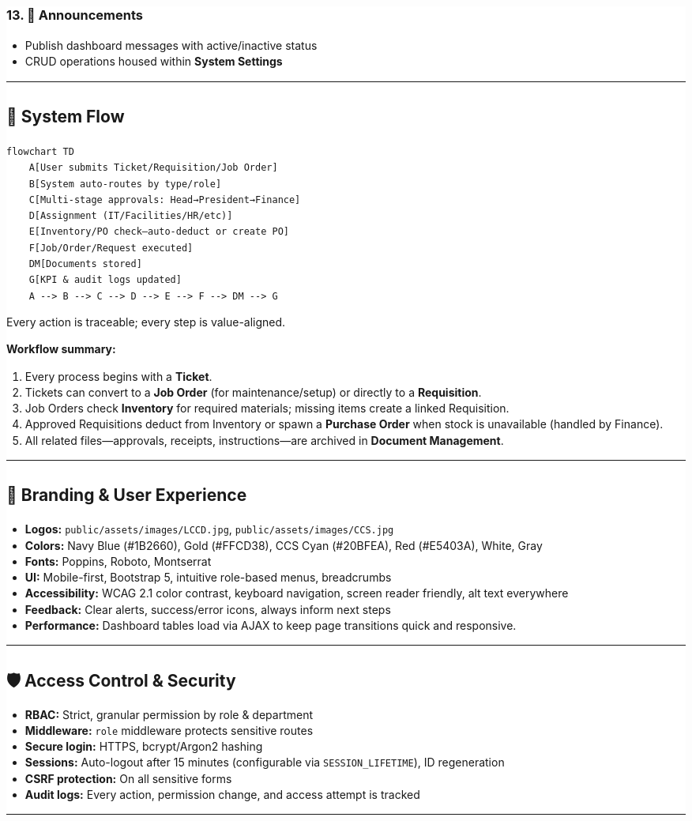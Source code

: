 ### 13. 📢 Announcements
- Publish dashboard messages with active/inactive status
- CRUD operations housed within **System Settings**

---

## 🔄 System Flow

```mermaid
flowchart TD
    A[User submits Ticket/Requisition/Job Order]
    B[System auto-routes by type/role]
    C[Multi-stage approvals: Head→President→Finance]
    D[Assignment (IT/Facilities/HR/etc)]
    E[Inventory/PO check—auto-deduct or create PO]
    F[Job/Order/Request executed]
    DM[Documents stored]
    G[KPI & audit logs updated]
    A --> B --> C --> D --> E --> F --> DM --> G
```
Every action is traceable; every step is value-aligned.

**Workflow summary:**
1. Every process begins with a **Ticket**.
2. Tickets can convert to a **Job Order** (for maintenance/setup) or directly to a **Requisition**.
3. Job Orders check **Inventory** for required materials; missing items create a linked Requisition.
4. Approved Requisitions deduct from Inventory or spawn a **Purchase Order** when stock is unavailable (handled by Finance).
5. All related files—approvals, receipts, instructions—are archived in **Document Management**.

---

## 🎨 Branding & User Experience

- **Logos:** `public/assets/images/LCCD.jpg`, `public/assets/images/CCS.jpg`
- **Colors:** Navy Blue (#1B2660), Gold (#FFCD38), CCS Cyan (#20BFEA), Red (#E5403A), White, Gray
- **Fonts:** Poppins, Roboto, Montserrat
- **UI:** Mobile-first, Bootstrap 5, intuitive role-based menus, breadcrumbs
- **Accessibility:** WCAG 2.1 color contrast, keyboard navigation, screen reader friendly, alt text everywhere
- **Feedback:** Clear alerts, success/error icons, always inform next steps
- **Performance:** Dashboard tables load via AJAX to keep page transitions quick
  and responsive.

---

## 🛡️ Access Control & Security

- **RBAC:** Strict, granular permission by role & department
- **Middleware:** `role` middleware protects sensitive routes
- **Secure login:** HTTPS, bcrypt/Argon2 hashing
- **Sessions:** Auto-logout after 15 minutes (configurable via `SESSION_LIFETIME`), ID regeneration
- **CSRF protection:** On all sensitive forms
- **Audit logs:** Every action, permission change, and access attempt is tracked

---
